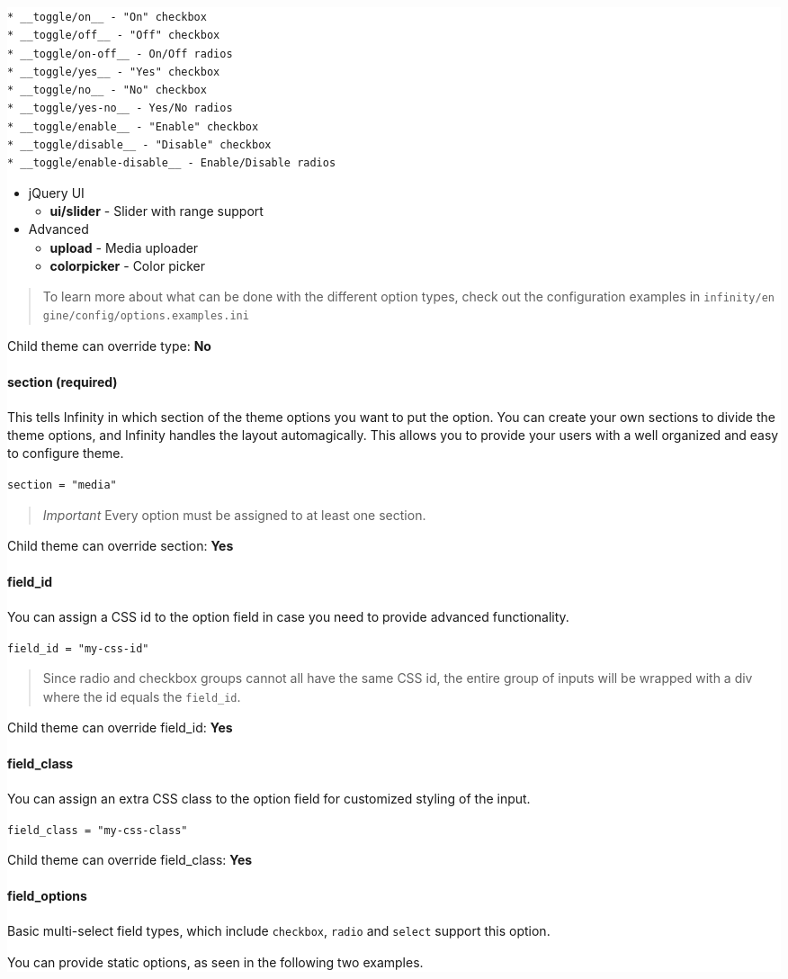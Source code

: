 	* __toggle/on__ - "On" checkbox
	* __toggle/off__ - "Off" checkbox
	* __toggle/on-off__ - On/Off radios
	* __toggle/yes__ - "Yes" checkbox
	* __toggle/no__ - "No" checkbox
	* __toggle/yes-no__ - Yes/No radios
	* __toggle/enable__ - "Enable" checkbox
	* __toggle/disable__ - "Disable" checkbox
	* __toggle/enable-disable__ - Enable/Disable radios
* jQuery UI
	* __ui/slider__ - Slider with range support
* Advanced
	* __upload__ - Media uploader
	* __colorpicker__ - Color picker

> To learn more about what can be done with the different option types,
  check out the configuration examples in `infinity/engine/config/options.examples.ini`

Child theme can override type: **No**

#### section (required)

This tells Infinity in which section of the theme options you want to put the option.
You can create your own sections to divide the theme options, and Infinity handles the
layout automagically. This allows you to provide your users with a well organized and easy
to configure theme.

	section = "media"

> *Important* Every option must be assigned to at least one section.

Child theme can override section: **Yes**

#### field\_id

You can assign a CSS id to the option field in case you need to provide advanced functionality.

	field_id = "my-css-id"

> Since radio and checkbox groups cannot all have the same CSS id, the entire group of
inputs will be wrapped with a div where the id equals the `field_id`.

Child theme can override field\_id: **Yes**

#### field\_class

You can assign an extra CSS class to the option field for customized styling of the input.

	field_class = "my-css-class"

Child theme can override field\_class: **Yes**

#### field\_options

Basic multi-select field types, which include `checkbox`, `radio` and `select` support this option.

You can provide static options, as seen in the following two examples.
